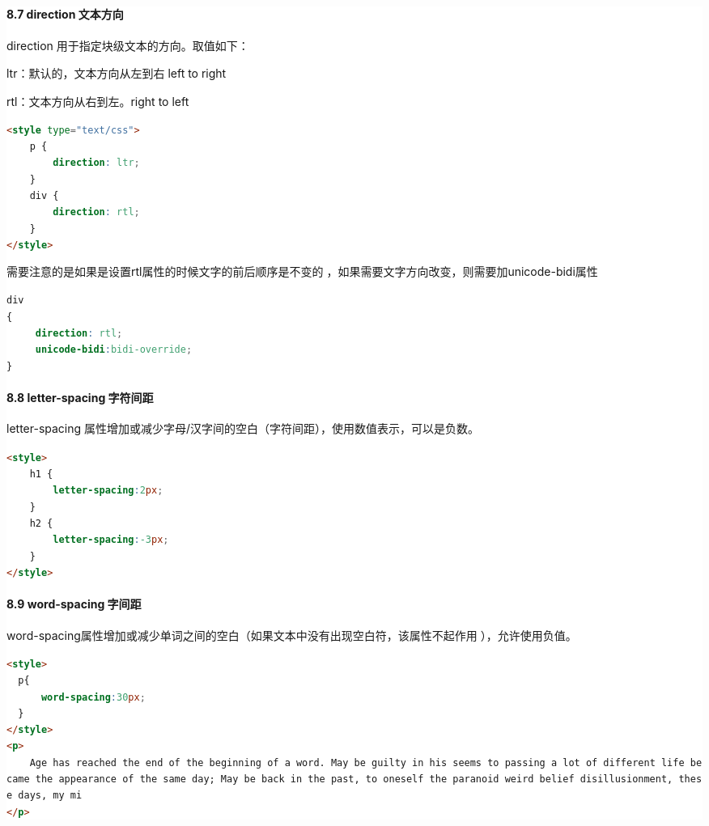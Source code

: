 ~~~html
~~~



#### 8.7 direction 文本方向

direction 用于指定块级文本的方向。取值如下：

ltr：默认的，文本方向从左到右 left to right

rtl：文本方向从右到左。right to left

~~~html
<style type="text/css">
	p {
		direction: ltr;
	}		
	div {
		direction: rtl;
	}
</style>
~~~

需要注意的是如果是设置rtl属性的时候文字的前后顺序是不变的 ，如果需要文字方向改变，则需要加unicode-bidi属性

```css
div 
{
     direction: rtl;
     unicode-bidi:bidi-override;
}
```



#### 8.8 letter-spacing 字符间距

letter-spacing 属性增加或减少字母/汉字间的空白（字符间距），使用数值表示，可以是负数。

~~~html
<style>
	h1 {
        letter-spacing:2px;
  	}
	h2 {
      	letter-spacing:-3px;
  	}
</style>
~~~



#### 8.9 word-spacing 字间距

word-spacing属性增加或减少单词之间的空白（如果文本中没有出现空白符，该属性不起作用 ），允许使用负值。

~~~html
<style>
  p{ 
      word-spacing:30px;
  }
</style>
<p>
    Age has reached the end of the beginning of a word. May be guilty in his seems to passing a lot of different life became the appearance of the same day; May be back in the past, to oneself the paranoid weird belief disillusionment, these days, my mi
</p>
~~~
